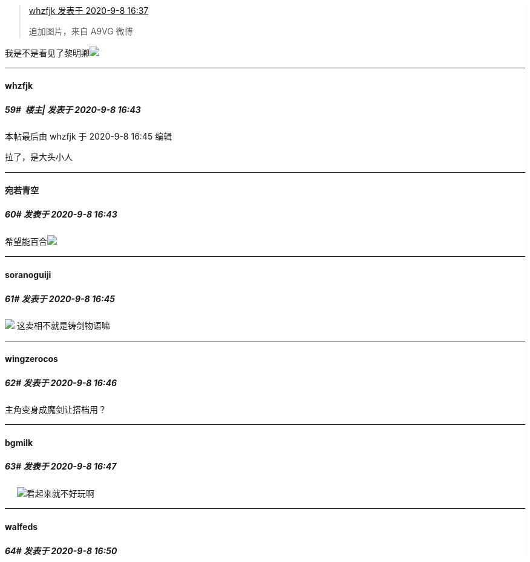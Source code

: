 
<blockquote><a href="httphttps://bbs.saraba1st.com/2b/forum.php?mod=redirect&amp;goto=findpost&amp;pid=48676774&amp;ptid=1958480" target="_blank">whzfjk 发表于 2020-9-8 16:37</a>

追加图片，来自 A9VG 微博</blockquote>
我是不是看见了黎明卿<img src="https://static.saraba1st.com/image/smiley/face2017/037.png" referrerpolicy="no-referrer">


*****

####  whzfjk  
##### 59#         楼主| 发表于 2020-9-8 16:43


 本帖最后由 whzfjk 于 2020-9-8 16:45 编辑 

拉了，是大头小人


*****

####  宛若青空  
##### 60#       发表于 2020-9-8 16:43


希望能百合<img src="https://static.saraba1st.com/image/smiley/face2017/075.png" referrerpolicy="no-referrer">


*****

####  soranoguiji  
##### 61#       发表于 2020-9-8 16:45


<img src="https://static.saraba1st.com/image/smiley/face2017/068.png" referrerpolicy="no-referrer"> 这卖相不就是铸剑物语嘛


*****

####  wingzerocos  
##### 62#       发表于 2020-9-8 16:46


主角变身成魔剑让搭档用？


*****

####  bgmilk  
##### 63#       发表于 2020-9-8 16:47


     <img src="https://static.saraba1st.com/image/smiley/face2017/067.png" referrerpolicy="no-referrer">看起来就不好玩啊


*****

####  walfeds  
##### 64#       发表于 2020-9-8 16:50
